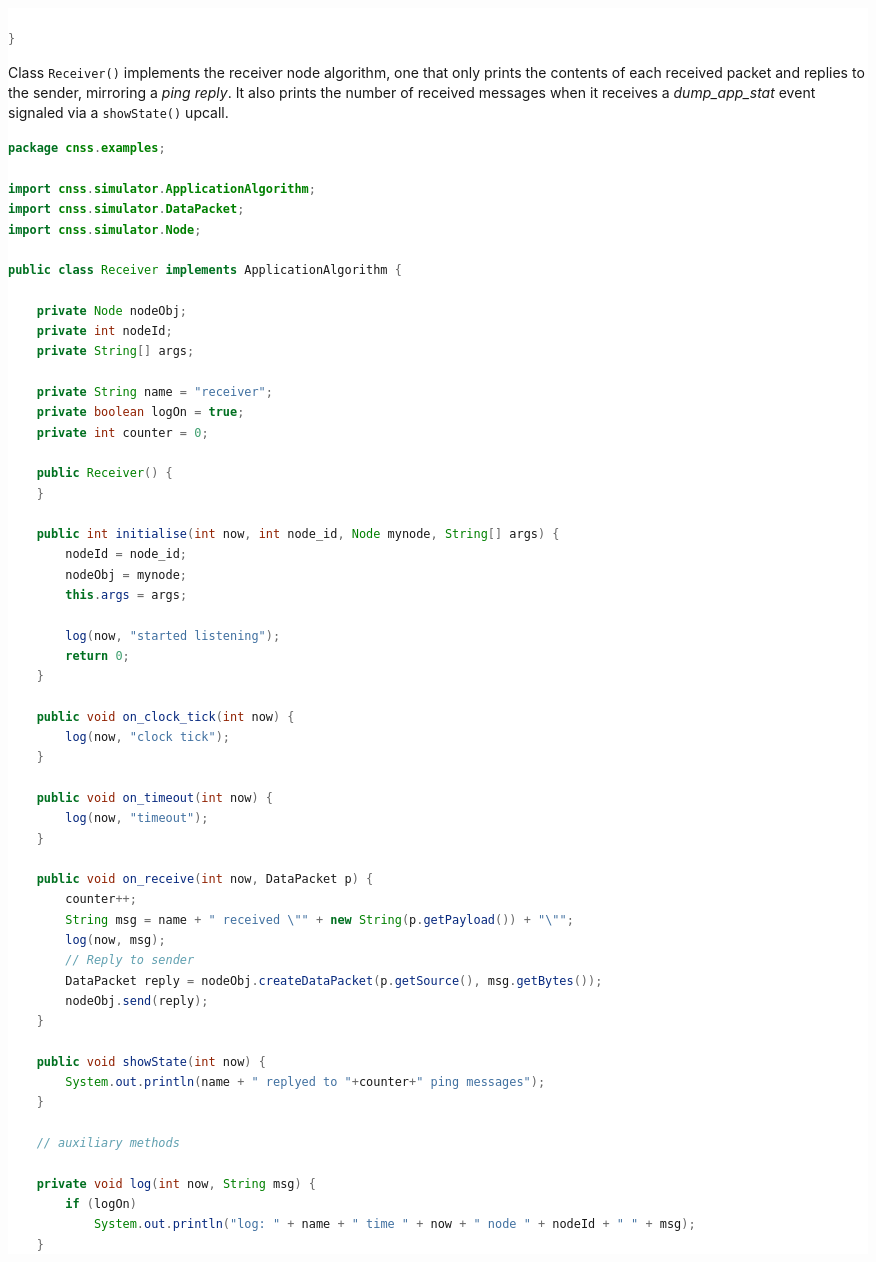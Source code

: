 ```Java

}
```
Class `Receiver()` implements the receiver node algorithm, one that only prints the contents of each received packet and replies to the sender, mirroring a *ping reply*. It also prints the number of received messages when it receives a *dump_app_stat* event signaled via a `showState()` upcall.

```java
package cnss.examples;

import cnss.simulator.ApplicationAlgorithm;
import cnss.simulator.DataPacket;
import cnss.simulator.Node;

public class Receiver implements ApplicationAlgorithm {

	private Node nodeObj;
	private int nodeId;
	private String[] args;

	private String name = "receiver";
	private boolean logOn = true;
	private	int counter = 0;

	public Receiver() {
	}

	public int initialise(int now, int node_id, Node mynode, String[] args) {
		nodeId = node_id;
		nodeObj = mynode;
		this.args = args;

		log(now, "started listening");
		return 0;
	}

	public void on_clock_tick(int now) {
		log(now, "clock tick");
	}

	public void on_timeout(int now) {
		log(now, "timeout");
	}

	public void on_receive(int now, DataPacket p) {
	    counter++;
		String msg = name + " received \"" + new String(p.getPayload()) + "\"";
		log(now, msg);
		// Reply to sender
		DataPacket reply = nodeObj.createDataPacket(p.getSource(), msg.getBytes());
		nodeObj.send(reply);
	}

	public void showState(int now) {
		System.out.println(name + " replyed to "+counter+" ping messages");
	}

	// auxiliary methods

	private void log(int now, String msg) {
		if (logOn)
			System.out.println("log: " + name + " time " + now + " node " + nodeId + " " + msg);
	}

```